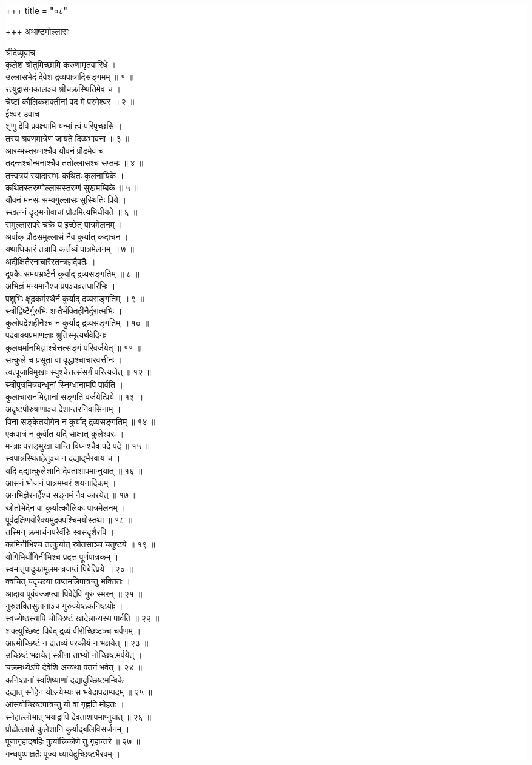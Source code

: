 +++
title = "०८"

+++
अथाष्टमोल्लासः   
    
    
श्रीदेव्युवाच  
कुलेश श्रोतुमिच्छामि करुणामृतवारिधे ।   
उल्लासभेदं देवेश द्रव्यपात्रादिसङ्गमम् ॥ १ ॥  
रत्युद्वासनकालञ्च श्रीचक्रस्थितिमेव च ।   
चेष्टां कौलिकशक्तीनां वद मे परमेश्वर ॥ २ ॥  
ईश्वर उवाच   
शृणु देवि प्रवक्ष्यामि यन्मां त्वं परिपृच्छसि ।   
तस्य श्रवणमात्रेण जायते दिव्यभावना ॥ ३ ॥  
आरम्भस्तरुणश्चैव यौवनं प्रौढमेव च ।   
तदन्तश्चोन्मनाश्चैव ततोल्लासश्च सप्तमः ॥ ४ ॥  
तत्त्वत्रयं स्यादारम्भः कथितः कुलनायिके ।   
कथितस्तरुणोल्लासस्तरुणं सुखमम्बिके ॥ ५ ॥  
यौवनं मनसः सम्यगुल्लासः सुस्थितिः प्रिये ।   
स्खलनं दृङ्मनोवाचां प्रौढमित्यभिधीयते ॥ ६ ॥  
समुल्लासपरे चक्रे य इच्छेत् पात्रमेलनम् ।   
अर्वाक् प्रौढसमुल्लासं नैव कुर्यात् कदाचन ।   
यथाधिकारं तत्रापि कर्त्तव्यं पात्रमेलनम् ॥ ७ ॥  
अदीक्षितैरनाचारैरतन्त्रज्ञदैवतैः ।   
दूषकैः समयभ्रष्टैर्न कुर्याद् द्रव्यसङ्गतिम् ॥ ८ ॥  
अभिज्ञं मन्यमानैश्च प्रपञ्चव्रतधारिभिः ।   
पशुभिः क्षुद्रकर्मस्थैर्न कुर्याद् द्रव्यसङ्गतिम् ॥ ९ ॥  
स्त्रीद्विष्टैर्गुरुभिः शप्तैर्भक्तिहीनैर्दुरात्मभिः ।   
कुलोपदेशहीनैश्च न कुर्याद् द्रव्यसङ्गतिम् ॥ १० ॥  
पदवाक्यप्रमाणज्ञाः श्रुतिस्मृत्यर्थवेदिनः ।   
कुलधर्मानभिज्ञाश्चेत्तत्सङ्गं परिवर्जयेत् ॥ ११ ॥  
सत्कुले च प्रसूता वा वृद्धाश्चाचारवत्तीनः ।   
त्वत्पूजाविमुखाः स्युश्चेत्तत्संसर्गं परित्यजेत् ॥ १२ ॥  
स्त्रीपुत्रमित्रबन्धूनां स्निग्धानामपि पार्वति ।   
कुलाचारानभिज्ञानां सङ्गतिं वर्जयेत्प्रिये ॥ १३ ॥  
अदृष्टपौरुषाणाञ्च देशान्तरनिवासिनाम् ।   
विना सङ्केतयोगेन न कुर्याद् द्रव्यसङ्गतिम् ॥ १४ ॥  
एकपात्रं न कुर्वीत यदि साक्षात् कुलेश्वरः ।   
मन्त्राः पराङ्मुखा यान्ति विघ्नश्चैव पदे पदे ॥ १५ ॥  
स्वपात्रस्थितहेतुञ्च न दद्याद्भैरवाय च ।   
यदि दद्यात्कुलेशानि देवताशापमाप्नुयात् ॥ १६ ॥  
आसनं भोजनं पात्रमम्बरं शयनादिकम् ।   
अनभिज्ञैरनर्हैश्च सङ्गमं नैव कारयेत् ॥ १७ ॥  
स्रोतोभेदेन वा कुर्यात्कौलिकः पात्रमेलनम् ।   
पूर्वदक्षिणयोरैक्यमुदक्पश्चिमयोस्तथा ॥ १८ ॥  
तस्मिन् क्रमार्चनपरैर्वीरैः स्वसदृशैरपि ।   
कामिनीभिश्च तत्कुर्यात् स्रोतसाञ्च चतुष्टये ॥ १९ ॥  
योगिभिर्योगिनीभिश्च प्रदत्तं पूर्णपात्रकम् ।   
स्वमातृपादुकामूलमन्त्रजप्तं पिबेत्प्रिये ॥ २० ॥  
क्वचित् यदृच्छया प्राप्तमलिपात्रन्तु भक्तितः ।   
आदाय पूर्ववज्जप्त्वा पिबेद्देवि गुरुं स्मरन् ॥ २१ ॥  
गुरुशक्तिसुतानाञ्च गुरुज्येष्ठकनिष्ठयोः ।   
स्वज्येष्ठस्यापि चोच्छिष्टं खादेन्नान्यस्य पार्वति ॥ २२ ॥  
शक्त्युच्छिष्टं पिबेद् द्रव्यं वीरोच्छिष्टञ्च चर्वणम् ।   
आत्मोच्छिष्टं न दातव्यं परकीयं न भक्षयेत् ॥ २३ ॥  
उच्छिष्टं भक्षयेत् स्त्रीणां ताभ्यो नोच्छिष्टमर्पयेत् ।   
चक्रमध्येऽपि देवेशि अन्यथा पतनं भवेत् ॥ २४ ॥  
कनिष्ठानां स्वशिष्याणां दद्यादुच्छिष्टमम्बिके ।   
दद्यात् स्नेहेन योऽन्येभ्यः स भवेदापदाम्पदम् ॥ २५ ॥  
आसवोच्छिष्टपात्रन्तु यो वा गृह्णति मोहतः ।   
स्नेहाल्लोभात् भयाद्वापि देवताशापमाप्नुयात् ॥ २६ ॥  
प्रौढोल्लासे कुलेशानि कुर्याद्बलिविसर्जनम् ।   
पूजागृहाद्बहिः कुर्यात्त्रिकोणे तु गृहान्तरे ॥ २७ ॥  
गन्धपुष्पाक्षतैः पूज्य ध्यायेदुच्छिष्टभैरवम् ।   